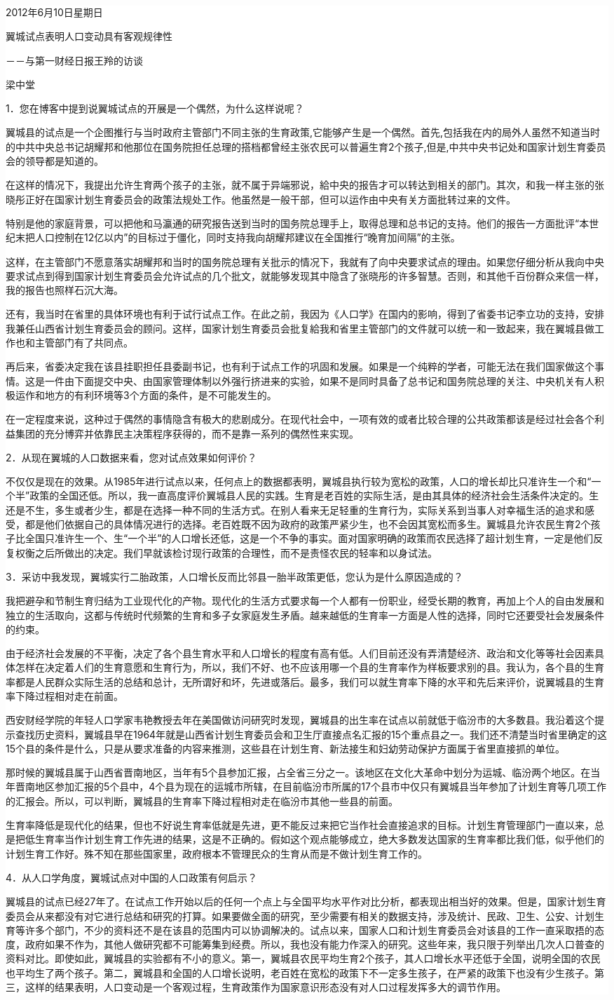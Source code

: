 2012年6月10日星期日

翼城试点表明人口变动具有客观规律性

－－与第一财经日报王羚的访谈

梁中堂

1．您在博客中提到说翼城试点的开展是一个偶然，为什么这样说呢？

翼城县的试点是一个企图推行与当时政府主管部门不同主张的生育政策,它能够产生是一个偶然。首先,包括我在内的局外人虽然不知道当时的中共中央总书记胡耀邦和他那位在国务院担任总理的搭档都曾经主张农民可以普遍生育2个孩子,但是,中共中央书记处和国家计划生育委员会的领导都是知道的。

在这样的情况下，我提出允许生育两个孩子的主张，就不属于异端邪说，給中央的报告才可以转达到相关的部门。其次，和我一样主张的张晓彤正好在国家计划生育委员会的政策法规处工作。他虽然是一般干部，但可以运作由中央有关方面批转过来的文件。

特别是他的家庭背景，可以把他和马瀛通的研究报告送到当时的国务院总理手上，取得总理和总书记的支持。他们的报告一方面批评“本世纪末把人口控制在12亿以内”的目标过于僵化，同时支持我向胡耀邦建议在全国推行“晚育加间隔”的主张。

这样，在主管部门不愿意落实胡耀邦和当时的国务院总理有关批示的情况下，我就有了向中央要求试点的理由。如果您仔细分析从我向中央要求试点到得到国家计划生育委员会允许试点的几个批文，就能够发现其中隐含了张晓彤的许多智慧。否则，和其他千百份群众来信一样，我的报告也照样石沉大海。

还有，我当时在省里的具体环境也有利于试行试点工作。在此之前，我因为《人口学》在国内的影响，得到了省委书记李立功的支持，安排我兼任山西省计划生育委员会的顾问。这样，国家计划生育委员会批复給我和省里主管部门的文件就可以统一和一致起来，我在翼城县做工作也和主管部门有了共同点。

再后来，省委决定我在该县挂职担任县委副书记，也有利于试点工作的巩固和发展。如果是一个纯粹的学者，可能无法在我们国家做这个事情。这是一件由下面提交中央、由国家管理体制以外强行挤进来的实验，如果不是同时具备了总书记和国务院总理的关注、中央机关有人积极运作和地方的有利环境等3个方面的条件，是不可能发生的。

在一定程度来说，这种过于偶然的事情隐含有极大的悲剧成分。在现代社会中，一项有效的或者比较合理的公共政策都该是经过社会各个利益集团的充分博弈并依靠民主决策程序获得的，而不是靠一系列的偶然性来实现。

2．从现在翼城的人口数据来看，您对试点效果如何评价？

不仅仅是现在的效果。从1985年进行试点以来，任何点上的数据都表明，翼城县执行较为宽松的政策，人口的增长却比只准许生一个和“一个半”政策的全国还低。所以，我一直高度评价翼城县人民的实践。生育是老百姓的实际生活，是由其具体的经济社会生活条件决定的。生还是不生，多生或者少生，都是在选择一种不同的生活方式。在别人看来无足轻重的生育行为，实际关系到当事人对幸福生活的追求和感受，都是他们依据自己的具体情况进行的选择。老百姓既不因为政府的政策严紧少生，也不会因其宽松而多生。翼城县允许农民生育2个孩子比全国只准许生一个、生“一个半”的人口增长还低，这是一个不争的事实。面对国家明确的政策而农民选择了超计划生育，一定是他们反复权衡之后所做出的决定。我们早就该检讨现行政策的合理性，而不是责怪农民的轻率和以身试法。

3．采访中我发现，翼城实行二胎政策，人口增长反而比邻县一胎半政策更低，您认为是什么原因造成的？

我把避孕和节制生育归结为工业现代化的产物。现代化的生活方式要求每一个人都有一份职业，经受长期的教育，再加上个人的自由发展和独立的生活取向，这都与传统时代频繁的生育和多子女家庭发生矛盾。越来越低的生育率一方面是人性的选择，同时它还要受社会发展条件的约束。

由于经济社会发展的不平衡，决定了各个县生育水平和人口增长的程度有高有低。人们目前还没有弄清楚经济、政治和文化等等社会因素具体怎样在决定着人们的生育意愿和生育行为，所以，我们不好、也不应该用哪一个县的生育率作为样板要求别的县。我认为，各个县的生育率都是人民群众实际生活的总结和总计，无所谓好和坏，先进或落后。最多，我们可以就生育率下降的水平和先后来评价，说翼城县的生育率下降过程相对走在前面。

西安财经学院的年轻人口学家韦艳教授去年在美国做访问研究时发现，翼城县的出生率在试点以前就低于临汾市的大多数县。我沿着这个提示查找历史资料，翼城县早在1964年就是山西省计划生育委员会和卫生厅直接点名汇报的15个重点县之一。我们还不清楚当时省里确定的这15个县的条件是什么，只是从要求准备的内容来推测，这些县在计划生育、新法接生和妇幼劳动保护方面属于省里直接抓的单位。

那时候的翼城县属于山西省晋南地区，当年有5个县参加汇报，占全省三分之一。该地区在文化大革命中划分为运城、临汾两个地区。在当年晋南地区参加汇报的5个县中，4个县为现在的运城市所辖，在目前临汾市所属的17个县市中仅只有翼城县当年参加了计划生育等几项工作的汇报会。所以，可以判断，翼城县的生育率下降过程相对走在临汾市其他一些县的前面。

生育率降低是现代化的结果，但也不好说生育率低就是先进，更不能反过来把它当作社会直接追求的目标。计划生育管理部门一直以来，总是把低生育率当作计划生育工作先进的结果，这是不正确的。假如这个观点能够成立，绝大多数发达国家的生育率都比我们低，似乎他们的计划生育工作好。殊不知在那些国家里，政府根本不管理民众的生育从而是不做计划生育工作的。

4．从人口学角度，翼城试点对中国的人口政策有何启示？

翼城县的试点已经27年了。在试点工作开始以后的任何一个点上与全国平均水平作对比分析，都表现出相当好的效果。但是，国家计划生育委员会从来都没有对它进行总结和研究的打算。如果要做全面的研究，至少需要有相关的数据支持，涉及统计、民政、卫生、公安、计划生育等许多个部门，不少的资料还不是在该县的范围内可以协调解决的。试点以来，国家人口和计划生育委员会对该县的工作一直采取捂的态度，政府如果不作为，其他人做研究都不可能筹集到经费。所以，我也没有能力作深入的研究。这些年来，我只限于列举出几次人口普查的资料对比。即使如此，翼城县的实验都有不小的意义。第一，翼城县农民平均生育2个孩子，其人口增长水平还低于全国，说明全国的农民也平均生了两个孩子。第二，翼城县和全国的人口增长说明，老百姓在宽松的政策下不一定多生孩子，在严紧的政策下也没有少生孩子。第三，这样的结果表明，人口变动是一个客观过程，生育政策作为国家意识形态没有对人口过程发挥多大的调节作用。
